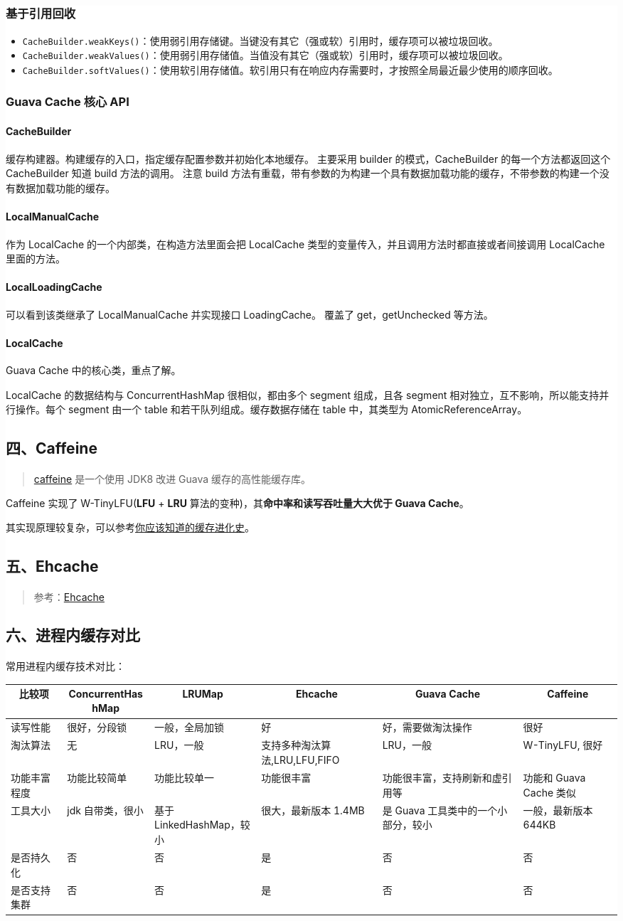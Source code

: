 ### 基于引用回收

- `CacheBuilder.weakKeys()`：使用弱引用存储键。当键没有其它（强或软）引用时，缓存项可以被垃圾回收。
- `CacheBuilder.weakValues()`：使用弱引用存储值。当值没有其它（强或软）引用时，缓存项可以被垃圾回收。
- `CacheBuilder.softValues()`：使用软引用存储值。软引用只有在响应内存需要时，才按照全局最近最少使用的顺序回收。

### Guava Cache 核心 API

#### CacheBuilder

缓存构建器。构建缓存的入口，指定缓存配置参数并初始化本地缓存。
主要采用 builder 的模式，CacheBuilder 的每一个方法都返回这个 CacheBuilder 知道 build 方法的调用。
注意 build 方法有重载，带有参数的为构建一个具有数据加载功能的缓存，不带参数的构建一个没有数据加载功能的缓存。

#### LocalManualCache

作为 LocalCache 的一个内部类，在构造方法里面会把 LocalCache 类型的变量传入，并且调用方法时都直接或者间接调用 LocalCache 里面的方法。

#### LocalLoadingCache

可以看到该类继承了 LocalManualCache 并实现接口 LoadingCache。
覆盖了 get，getUnchecked 等方法。

#### LocalCache

Guava Cache 中的核心类，重点了解。

LocalCache 的数据结构与 ConcurrentHashMap 很相似，都由多个 segment 组成，且各 segment 相对独立，互不影响，所以能支持并行操作。每个 segment 由一个 table 和若干队列组成。缓存数据存储在 table 中，其类型为 AtomicReferenceArray。

## 四、Caffeine

> [caffeine](https://github.com/ben-manes/caffeine) 是一个使用 JDK8 改进 Guava 缓存的高性能缓存库。

Caffeine 实现了 W-TinyLFU(**LFU** + **LRU** 算法的变种)，其**命中率和读写吞吐量大大优于 Guava Cache**。

其实现原理较复杂，可以参考[你应该知道的缓存进化史](https://juejin.im/post/5b7593496fb9a009b62904fa#comment)。

## 五、Ehcache

> 参考：[Ehcache](04.Ehcache.md)

## 六、进程内缓存对比

常用进程内缓存技术对比：

| 比较项       | ConcurrentHashMap | LRUMap                   | Ehcache                       | Guava Cache                         | Caffeine                |
| ------------ | ----------------- | ------------------------ | ----------------------------- | ----------------------------------- | ----------------------- |
| 读写性能     | 很好，分段锁      | 一般，全局加锁           | 好                            | 好，需要做淘汰操作                  | 很好                    |
| 淘汰算法     | 无                | LRU，一般                | 支持多种淘汰算法,LRU,LFU,FIFO | LRU，一般                           | W-TinyLFU, 很好         |
| 功能丰富程度 | 功能比较简单      | 功能比较单一             | 功能很丰富                    | 功能很丰富，支持刷新和虚引用等      | 功能和 Guava Cache 类似 |
| 工具大小     | jdk 自带类，很小  | 基于 LinkedHashMap，较小 | 很大，最新版本 1.4MB          | 是 Guava 工具类中的一个小部分，较小 | 一般，最新版本 644KB    |
| 是否持久化   | 否                | 否                       | 是                            | 否                                  | 否                      |
| 是否支持集群 | 否                | 否                       | 是                            | 否                                  | 否                      |
